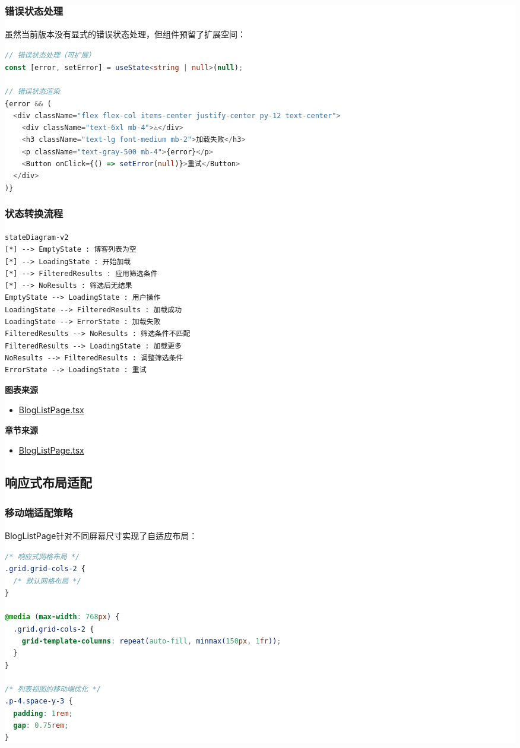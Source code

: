### 错误状态处理

虽然当前版本没有显式的错误状态处理，但组件预留了扩展空间：

```typescript
// 错误状态处理（可扩展）
const [error, setError] = useState<string | null>(null);

// 错误状态渲染
{error && (
  <div className="flex flex-col items-center justify-center py-12 text-center">
    <div className="text-6xl mb-4">⚠️</div>
    <h3 className="text-lg font-medium mb-2">加载失败</h3>
    <p className="text-gray-500 mb-4">{error}</p>
    <Button onClick={() => setError(null)}>重试</Button>
  </div>
)}
```

### 状态转换流程

```mermaid
stateDiagram-v2
[*] --> EmptyState : 博客列表为空
[*] --> LoadingState : 开始加载
[*] --> FilteredResults : 应用筛选条件
[*] --> NoResults : 筛选后无结果
EmptyState --> LoadingState : 用户操作
LoadingState --> FilteredResults : 加载成功
LoadingState --> ErrorState : 加载失败
FilteredResults --> NoResults : 筛选条件不匹配
FilteredResults --> LoadingState : 加载更多
NoResults --> FilteredResults : 调整筛选条件
ErrorState --> LoadingState : 重试
```

**图表来源**
- [BlogListPage.tsx](file://src/components/BlogListPage.tsx#L540-L570)

**章节来源**
- [BlogListPage.tsx](file://src/components/BlogListPage.tsx#L540-L570)

## 响应式布局适配

### 移动端适配策略

BlogListPage针对不同屏幕尺寸实现了自适应布局：

```css
/* 响应式网格布局 */
.grid.grid-cols-2 {
  /* 默认网格布局 */
}

@media (max-width: 768px) {
  .grid.grid-cols-2 {
    grid-template-columns: repeat(auto-fill, minmax(150px, 1fr));
  }
}

/* 列表视图的移动端优化 */
.p-4.space-y-3 {
  padding: 1rem;
  gap: 0.75rem;
}
```